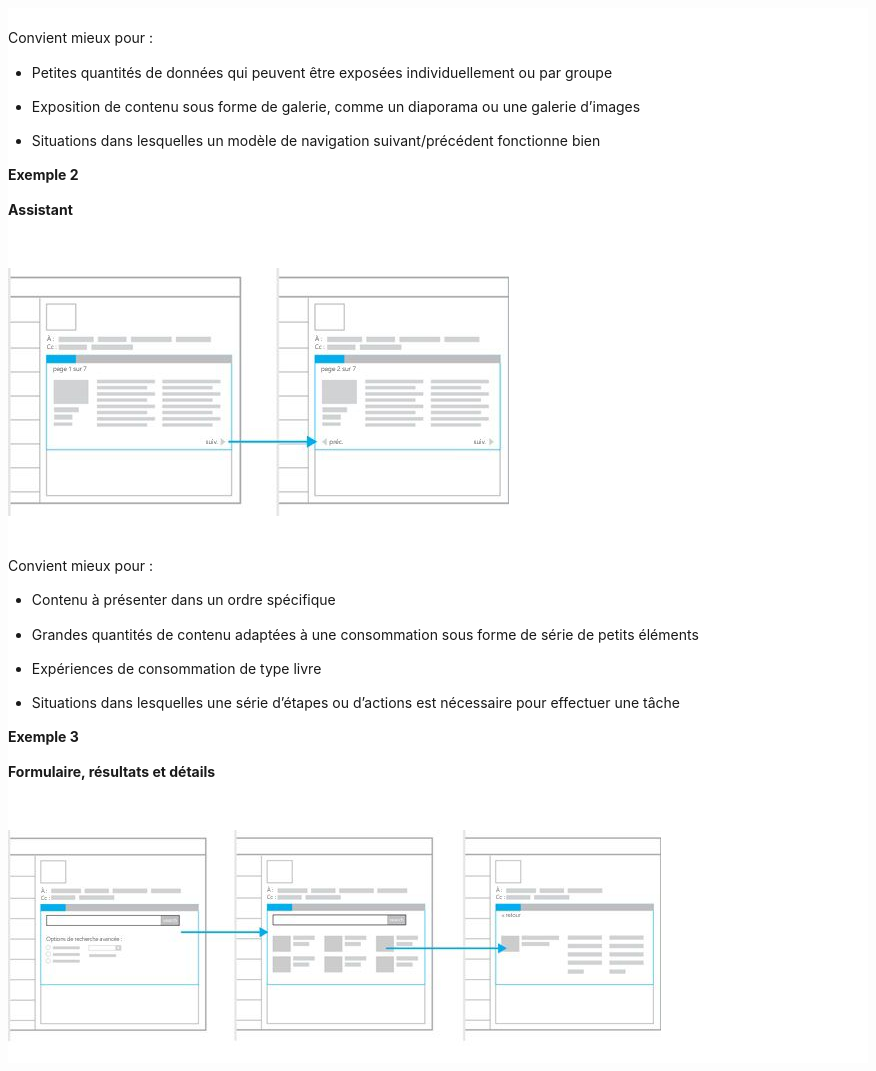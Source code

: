 <br>
Convient mieux pour :
<ul><li><p>Petites quantités de données qui peuvent être exposées individuellement ou par groupe</p></li><li><p>Exposition de contenu sous forme de galerie, comme un diaporama ou une galerie d’images</p></li><li><p>Situations dans lesquelles un modèle de navigation suivant/précédent fonctionne bien</p></li></ul>

 **Exemple 2**

**Assistant**

<br>

![Assistant](../../../images/off15appUXFig14.jpg)

<br>
Convient mieux pour :
<ul><li><p>Contenu à présenter dans un ordre spécifique</p></li><li><p>Grandes quantités de contenu adaptées à une consommation sous forme de série de petits éléments</p></li><li><p>Expériences de consommation de type livre</p></li><li><p>Situations dans lesquelles une série d’étapes ou d’actions est nécessaire pour effectuer une tâche</p></li></ul>

 **Exemple 3**

**Formulaire, résultats et détails**

<br>

![Formulaire, résultats et détails](../../../images/off15appUXFig15.jpg)
